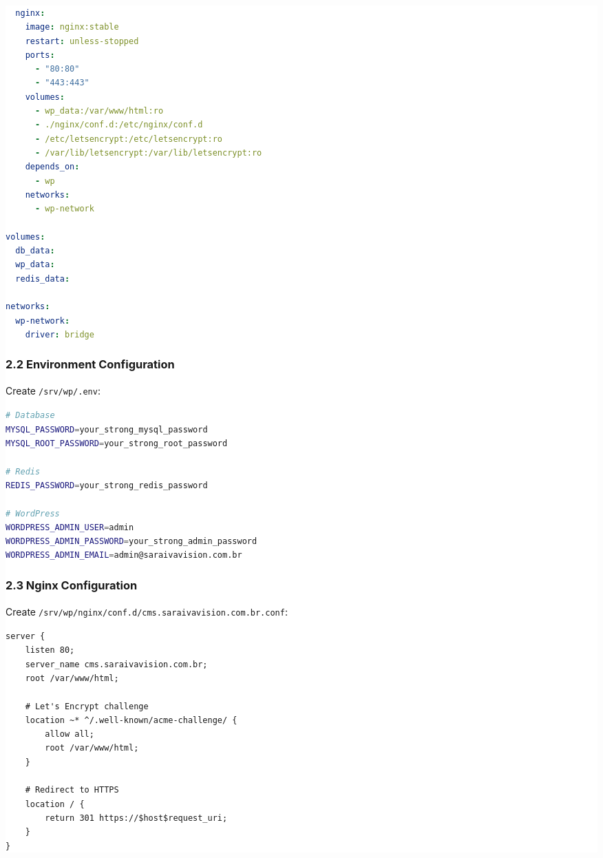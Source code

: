 ```yaml
  nginx:
    image: nginx:stable
    restart: unless-stopped
    ports:
      - "80:80"
      - "443:443"
    volumes:
      - wp_data:/var/www/html:ro
      - ./nginx/conf.d:/etc/nginx/conf.d
      - /etc/letsencrypt:/etc/letsencrypt:ro
      - /var/lib/letsencrypt:/var/lib/letsencrypt:ro
    depends_on:
      - wp
    networks:
      - wp-network

volumes:
  db_data:
  wp_data:
  redis_data:

networks:
  wp-network:
    driver: bridge
```

### 2.2 Environment Configuration

Create `/srv/wp/.env`:
```bash
# Database
MYSQL_PASSWORD=your_strong_mysql_password
MYSQL_ROOT_PASSWORD=your_strong_root_password

# Redis
REDIS_PASSWORD=your_strong_redis_password

# WordPress
WORDPRESS_ADMIN_USER=admin
WORDPRESS_ADMIN_PASSWORD=your_strong_admin_password
WORDPRESS_ADMIN_EMAIL=admin@saraivavision.com.br
```

### 2.3 Nginx Configuration

Create `/srv/wp/nginx/conf.d/cms.saraivavision.com.br.conf`:
```nginx
server {
    listen 80;
    server_name cms.saraivavision.com.br;
    root /var/www/html;

    # Let's Encrypt challenge
    location ~* ^/.well-known/acme-challenge/ {
        allow all;
        root /var/www/html;
    }

    # Redirect to HTTPS
    location / {
        return 301 https://$host$request_uri;
    }
}

```